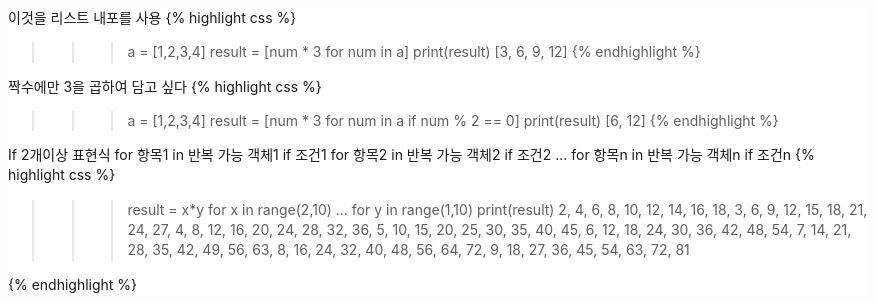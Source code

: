 이것을 리스트 내포를 사용
{% highlight css %}
>>> a = [1,2,3,4]
>>> result = [num * 3 for num in a]
>>> print(result)
[3, 6, 9, 12]
{% endhighlight %}

짝수에만 3을 곱하여 담고 싶다
{% highlight css %}
>>> a = [1,2,3,4]
>>> result = [num * 3 for num in a if num % 2 == 0]
>>> print(result)
[6, 12]
{% endhighlight %}

If 2개이상 
표현식 for 항목1 in 반복 가능 객체1 if 조건1
          for 항목2 in 반복 가능 객체2 if 조건2
          ...
          for 항목n in 반복 가능 객체n if 조건n
{% highlight css %}
>>> result = x*y for x in range(2,10)
...     for y in range(1,10)
>>> print(result)
2, 4, 6, 8, 10, 12, 14, 16, 18, 3, 6, 9, 12, 15, 18, 21, 24, 27, 4, 8, 12, 16, 20, 24, 28, 32, 36, 5, 10, 15, 20, 25, 30, 35, 40, 45, 6, 12, 18, 24, 30, 36, 42, 48, 54, 7, 14, 21, 28, 35, 42, 49, 56, 63, 8, 16, 24, 32, 40, 48, 56, 64, 72, 9, 18, 27, 36, 45, 54, 63, 72, 81

{% endhighlight %}
